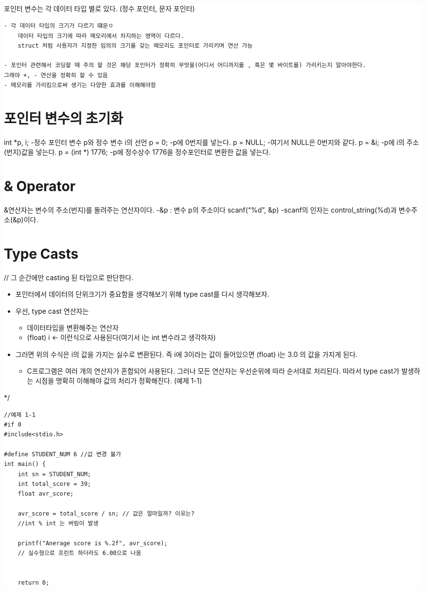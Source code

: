 
포인터 변수는 각 데이터 타입 별로 있다. (정수 포인터, 문자 포인터)

	- 각 데이터 타입의 크기가 다르기 떄문ㅇ
		데이터 타입의 크기에 따라 메모리에서 차지하는 영역이 다르다.
		struct 처럼 사용자가 지정한 임의의 크기를 갖는 메모리도 포인터로 가리키며 연산 가능
	
	- 포인터 관련해서 코딩할 때 주의 할 것은 해당 포인터가 정확히 무엇을(어디서 어디까지를 , 혹은 몇 바이트를) 가리키는지 알아야한다.
	그래야 +, - 연산을 정확히 할 수 있음
	- 메모리를 가리킴으로써 생기는 다양한 효과를 이해해야함



# 포인터 변수의 초기화 
int *p, i;
-정수 포인터 변수 p와 정수 변수 i의 선언
p = 0;
-p에 0번지를 넣는다.
p = NULL;
-여기서 NULL은 0번지와 같다.
p = &i;
-p에 i의 주소(번지)값을 넣는다.
p = (int *) 1776;
-p에 정수상수 1776을 정수포인터로 변환한 값을 넣는다.


# & Operator
&연산자는 변수의 주소(번지)를 돌려주는 연산자이다.
-&p : 변수 p의 주소이다
scanf(“%d”, &p)
-scanf의 인자는 control_string(%d)과 변수주소(&p)이다.


# Type Casts 
// 그 순간에만 casting 된 타입으로 판단한다. 
- 포인터에서 데이터의 단위크기가 중요함을 생각해보기 위해 type cast를 다시 생각해보자.
- 우선, type cast 연산자는
	- 데이터타입을 변환해주는 연산자
	- (float) i  <- 이런식으로 사용된다(여기서 i는 int 변수라고 생각하자)
- 그러면 위의 수식은 i의 값을 가지는 실수로 변환된다. 즉 i에 3이라는 값이 들어있으면 (float) i는 3.0 의 값을 가지게 된다.

	- C프로그램은 여러 개의 연산자가 혼합되어 사용된다. 그러나 모든 연산자는 우선순위에 따라 순서대로 처리된다. 따라서 type cast가 발생하는
	  시점을 명확히 이해해야 값의 처리가 정확해진다. (예제 1-1)


*/
```
//예제 1-1
#if 0
#include<stdio.h>

#define STUDENT_NUM 6 //값 변경 불가
int main() {
	int sn = STUDENT_NUM;
	int total_score = 39;
	float avr_score;

	avr_score = total_score / sn; // 값은 얼마일까? 이유는?
	//int % int 는 버림이 발생 

	printf("Anerage score is %.2f", avr_score);
	// 실수형으로 프린트 하더라도 6.00으로 나옴


	return 0;
```